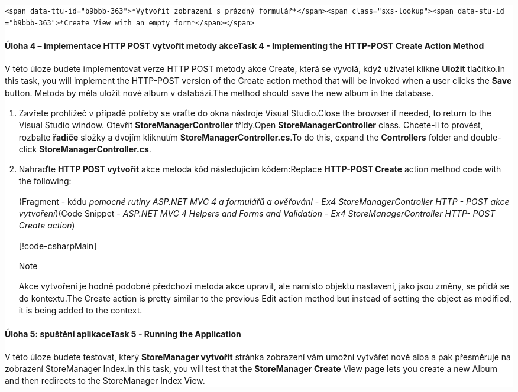     <span data-ttu-id="b9bbb-363">*Vytvořit zobrazení s prázdný formulář*</span><span class="sxs-lookup"><span data-stu-id="b9bbb-363">*Create View with an empty form*</span></span>

<a id="Ex4Task4"></a>

<a id="Task_4_-_Implementing_the_HTTP-POST_Create_Action_Method"></a>
#### <a name="task-4---implementing-the-http-post-create-action-method"></a><span data-ttu-id="b9bbb-364">Úloha 4 – implementace HTTP POST vytvořit metody akce</span><span class="sxs-lookup"><span data-stu-id="b9bbb-364">Task 4 - Implementing the HTTP-POST Create Action Method</span></span>

<span data-ttu-id="b9bbb-365">V této úloze budete implementovat verze HTTP POST metody akce Create, která se vyvolá, když uživatel klikne **Uložit** tlačítko.</span><span class="sxs-lookup"><span data-stu-id="b9bbb-365">In this task, you will implement the HTTP-POST version of the Create action method that will be invoked when a user clicks the **Save** button.</span></span> <span data-ttu-id="b9bbb-366">Metoda by měla uložit nové album v databázi.</span><span class="sxs-lookup"><span data-stu-id="b9bbb-366">The method should save the new album in the database.</span></span>

1. <span data-ttu-id="b9bbb-367">Zavřete prohlížeč v případě potřeby se vraťte do okna nástroje Visual Studio.</span><span class="sxs-lookup"><span data-stu-id="b9bbb-367">Close the browser if needed, to return to the Visual Studio window.</span></span> <span data-ttu-id="b9bbb-368">Otevřít **StoreManagerController** třídy.</span><span class="sxs-lookup"><span data-stu-id="b9bbb-368">Open **StoreManagerController** class.</span></span> <span data-ttu-id="b9bbb-369">Chcete-li to provést, rozbalte **řadiče** složky a dvojím kliknutím **StoreManagerController.cs**.</span><span class="sxs-lookup"><span data-stu-id="b9bbb-369">To do this, expand the **Controllers** folder and double-click **StoreManagerController.cs**.</span></span>
2. <span data-ttu-id="b9bbb-370">Nahraďte **HTTP POST vytvořit** akce metoda kód následujícím kódem:</span><span class="sxs-lookup"><span data-stu-id="b9bbb-370">Replace **HTTP-POST Create** action method code with the following:</span></span>

    <span data-ttu-id="b9bbb-371">(Fragment - kódu *pomocné rutiny ASP.NET MVC 4 a formulářů a ověřování - Ex4 StoreManagerController HTTP - POST akce vytvoření*)</span><span class="sxs-lookup"><span data-stu-id="b9bbb-371">(Code Snippet - *ASP.NET MVC 4 Helpers and Forms and Validation - Ex4 StoreManagerController HTTP- POST Create action*)</span></span>

    [!code-csharp[Main](aspnet-mvc-4-helpers-forms-and-validation/samples/sample14.cs)]

    > [!NOTE]
    > <span data-ttu-id="b9bbb-372">Akce vytvoření je hodně podobné předchozí metoda akce upravit, ale namísto objektu nastavení, jako jsou změny, se přidá se do kontextu.</span><span class="sxs-lookup"><span data-stu-id="b9bbb-372">The Create action is pretty similar to the previous Edit action method but instead of setting the object as modified, it is being added to the context.</span></span>

<a id="Ex4Task5"></a>

<a id="Task_5_-_Running_the_Application"></a>
#### <a name="task-5---running-the-application"></a><span data-ttu-id="b9bbb-373">Úloha 5: spuštění aplikace</span><span class="sxs-lookup"><span data-stu-id="b9bbb-373">Task 5 - Running the Application</span></span>

<span data-ttu-id="b9bbb-374">V této úloze budete testovat, který **StoreManager vytvořit** stránka zobrazení vám umožní vytvářet nové alba a pak přesměruje na zobrazení StoreManager Index.</span><span class="sxs-lookup"><span data-stu-id="b9bbb-374">In this task, you will test that the **StoreManager Create** View page lets you create a new Album and then redirects to the StoreManager Index View.</span></span>
